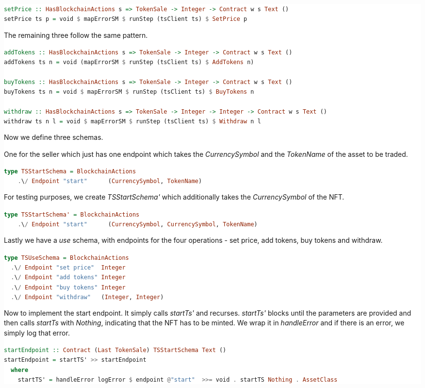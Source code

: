 ```haskell
setPrice :: HasBlockchainActions s => TokenSale -> Integer -> Contract w s Text ()
setPrice ts p = void $ mapErrorSM $ runStep (tsClient ts) $ SetPrice p
```

The remaining three follow the same pattern.

```haskell
addTokens :: HasBlockchainActions s => TokenSale -> Integer -> Contract w s Text ()
addTokens ts n = void (mapErrorSM $ runStep (tsClient ts) $ AddTokens n)

buyTokens :: HasBlockchainActions s => TokenSale -> Integer -> Contract w s Text ()
buyTokens ts n = void $ mapErrorSM $ runStep (tsClient ts) $ BuyTokens n

withdraw :: HasBlockchainActions s => TokenSale -> Integer -> Integer -> Contract w s Text ()
withdraw ts n l = void $ mapErrorSM $ runStep (tsClient ts) $ Withdraw n l
```

Now we define three schemas.

One for the seller which just has one endpoint which takes the
*CurrencySymbol* and the *TokenName* of the asset to be traded.

```haskell
type TSStartSchema = BlockchainActions
    .\/ Endpoint "start"      (CurrencySymbol, TokenName)
```

For testing purposes, we create *TSStartSchema\'* which additionally
takes the *CurrencySymbol* of the NFT.

```haskell
type TSStartSchema' = BlockchainActions
    .\/ Endpoint "start"      (CurrencySymbol, CurrencySymbol, TokenName)  
```

Lastly we have a *use* schema, with endpoints for the four operations -
set price, add tokens, buy tokens and withdraw.

```haskell
type TSUseSchema = BlockchainActions
  .\/ Endpoint "set price"  Integer
  .\/ Endpoint "add tokens" Integer
  .\/ Endpoint "buy tokens" Integer
  .\/ Endpoint "withdraw"   (Integer, Integer)  
```

Now to implement the start endpoint. It simply calls *startTs\'* and
recurses. *startTs\'* blocks until the parameters are provided and then
calls *startTs* with *Nothing*, indicating that the NFT has to be
minted. We wrap it in *handleError* and if there is an error, we simply
log that error.

```haskell
startEndpoint :: Contract (Last TokenSale) TSStartSchema Text ()
startEndpoint = startTS' >> startEndpoint
  where
    startTS' = handleError logError $ endpoint @"start"  >>= void . startTS Nothing . AssetClass
```
